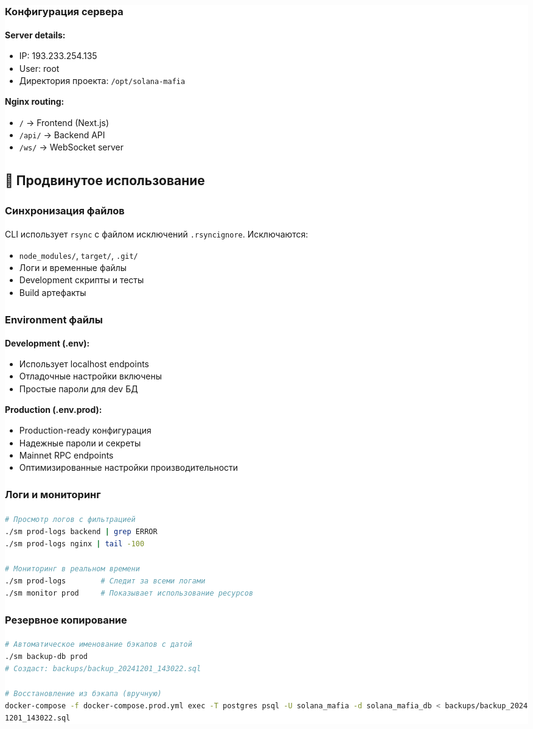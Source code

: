 ### Конфигурация сервера

**Server details:**
- IP: 193.233.254.135
- User: root
- Директория проекта: `/opt/solana-mafia`

**Nginx routing:**
- `/` → Frontend (Next.js)
- `/api/` → Backend API
- `/ws/` → WebSocket server

## 🔧 Продвинутое использование

### Синхронизация файлов

CLI использует `rsync` с файлом исключений `.rsyncignore`. Исключаются:
- `node_modules/`, `target/`, `.git/`
- Логи и временные файлы
- Development скрипты и тесты
- Build артефакты

### Environment файлы

**Development (.env):**
- Использует localhost endpoints
- Отладочные настройки включены
- Простые пароли для dev БД

**Production (.env.prod):**
- Production-ready конфигурация
- Надежные пароли и секреты
- Mainnet RPC endpoints
- Оптимизированные настройки производительности

### Логи и мониторинг

```bash
# Просмотр логов с фильтрацией
./sm prod-logs backend | grep ERROR
./sm prod-logs nginx | tail -100

# Мониторинг в реальном времени
./sm prod-logs        # Следит за всеми логами
./sm monitor prod     # Показывает использование ресурсов
```

### Резервное копирование

```bash
# Автоматическое именование бэкапов с датой
./sm backup-db prod
# Создаст: backups/backup_20241201_143022.sql

# Восстановление из бэкапа (вручную)
docker-compose -f docker-compose.prod.yml exec -T postgres psql -U solana_mafia -d solana_mafia_db < backups/backup_20241201_143022.sql
```
